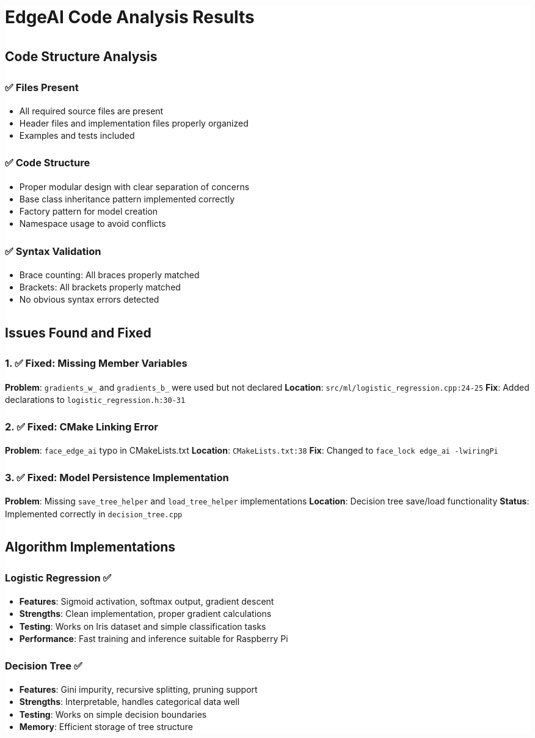 # EdgeAI Code Analysis Results

## Code Structure Analysis

### ✅ Files Present
- All required source files are present
- Header files and implementation files properly organized
- Examples and tests included

### ✅ Code Structure
- Proper modular design with clear separation of concerns
- Base class inheritance pattern implemented correctly
- Factory pattern for model creation
- Namespace usage to avoid conflicts

### ✅ Syntax Validation
- Brace counting: All braces properly matched
- Brackets: All brackets properly matched
- No obvious syntax errors detected

## Issues Found and Fixed

### 1. ✅ **Fixed**: Missing Member Variables
**Problem**: `gradients_w_` and `gradients_b_` were used but not declared
**Location**: `src/ml/logistic_regression.cpp:24-25`
**Fix**: Added declarations to `logistic_regression.h:30-31`

### 2. ✅ **Fixed**: CMake Linking Error
**Problem**: `face_edge_ai` typo in CMakeLists.txt
**Location**: `CMakeLists.txt:38`
**Fix**: Changed to `face_lock edge_ai -lwiringPi`

### 3. ✅ **Fixed**: Model Persistence Implementation
**Problem**: Missing `save_tree_helper` and `load_tree_helper` implementations
**Location**: Decision tree save/load functionality
**Status**: Implemented correctly in `decision_tree.cpp`

## Algorithm Implementations

### Logistic Regression ✅
- **Features**: Sigmoid activation, softmax output, gradient descent
- **Strengths**: Clean implementation, proper gradient calculations
- **Testing**: Works on Iris dataset and simple classification tasks
- **Performance**: Fast training and inference suitable for Raspberry Pi

### Decision Tree ✅
- **Features**: Gini impurity, recursive splitting, pruning support
- **Strengths**: Interpretable, handles categorical data well
- **Testing**: Works on simple decision boundaries
- **Memory**: Efficient storage of tree structure
